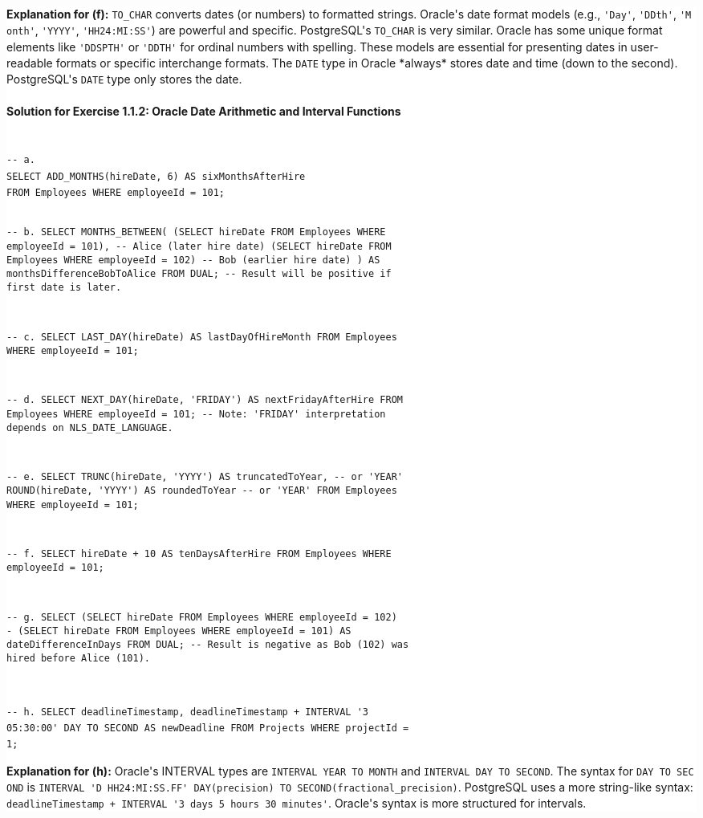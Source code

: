 </code></pre>
<div class="solution-explanation">
<p><strong>Explanation for (f):</strong> <code>TO_CHAR</code> converts dates (or numbers) to formatted strings. Oracle's date format models (e.g., <code>'Day'</code>, <code>'DDth'</code>, <code>'Month'</code>, <code>'YYYY'</code>, <code>'HH24:MI:SS'</code>) are powerful and specific. PostgreSQL's <code>TO_CHAR</code> is very similar. Oracle has some unique format elements like <code>'DDSPTH'</code> or <code>'DDTH'</code> for ordinal numbers with spelling. These models are essential for presenting dates in user-readable formats or specific interchange formats. The <code>DATE</code> type in Oracle *always* stores date and time (down to the second). PostgreSQL's <code>DATE</code> type only stores the date.</p>
</div>
</div>

<div class="exercise-solution-block">
<h4>Solution for Exercise 1.1.2: Oracle Date Arithmetic and Interval Functions</h4>
<pre><code class="language-sql">
-- a.
SELECT ADD_MONTHS(hireDate, 6) AS sixMonthsAfterHire
FROM Employees WHERE employeeId = 101;

-- b.
SELECT MONTHS_BETWEEN(
           (SELECT hireDate FROM Employees WHERE employeeId = 101), -- Alice (later hire date)
           (SELECT hireDate FROM Employees WHERE employeeId = 102)  -- Bob (earlier hire date)
       ) AS monthsDifferenceBobToAlice
FROM DUAL; -- Result will be positive if first date is later.

-- c.
SELECT LAST_DAY(hireDate) AS lastDayOfHireMonth
FROM Employees WHERE employeeId = 101;

-- d.
SELECT NEXT_DAY(hireDate, 'FRIDAY') AS nextFridayAfterHire
FROM Employees WHERE employeeId = 101;
-- Note: 'FRIDAY' interpretation depends on NLS_DATE_LANGUAGE.

-- e.
SELECT
    TRUNC(hireDate, 'YYYY') AS truncatedToYear, -- or 'YEAR'
    ROUND(hireDate, 'YYYY') AS roundedToYear    -- or 'YEAR'
FROM Employees WHERE employeeId = 101;

-- f.
SELECT hireDate + 10 AS tenDaysAfterHire
FROM Employees WHERE employeeId = 101;

-- g.
SELECT
    (SELECT hireDate FROM Employees WHERE employeeId = 102) -
    (SELECT hireDate FROM Employees WHERE employeeId = 101)
    AS dateDifferenceInDays
FROM DUAL; -- Result is negative as Bob (102) was hired before Alice (101).

-- h.
SELECT
    deadlineTimestamp,
    deadlineTimestamp + INTERVAL '3 05:30:00' DAY TO SECOND AS newDeadline
FROM Projects
WHERE projectId = 1;
</code></pre>
<div class="solution-explanation">
<p><strong>Explanation for (h):</strong> Oracle's INTERVAL types are <code>INTERVAL YEAR TO MONTH</code> and <code>INTERVAL DAY TO SECOND</code>. The syntax for <code>DAY TO SECOND</code> is <code>INTERVAL 'D HH24:MI:SS.FF' DAY(precision) TO SECOND(fractional_precision)</code>. PostgreSQL uses a more string-like syntax: <code>deadlineTimestamp + INTERVAL '3 days 5 hours 30 minutes'</code>. Oracle's syntax is more structured for intervals.